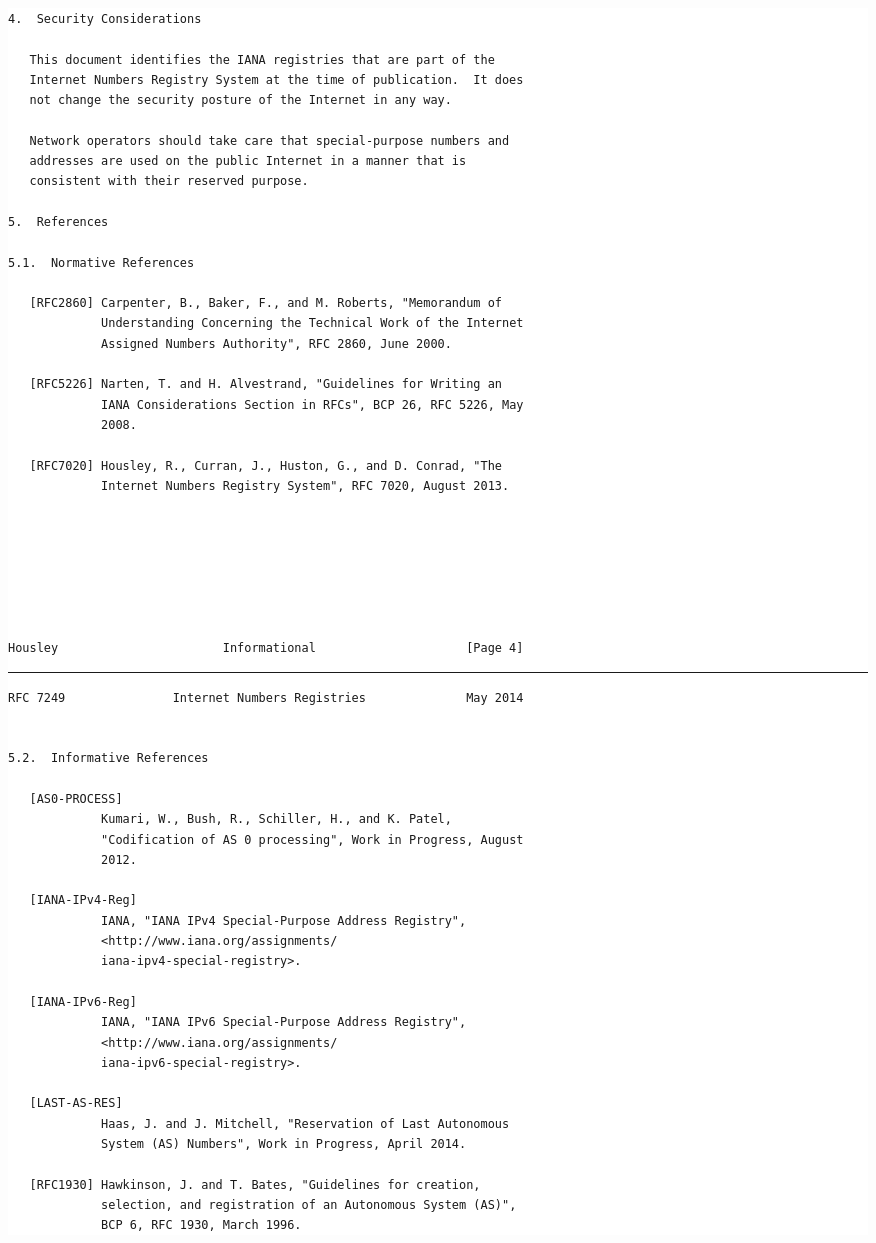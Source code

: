 ``` newpage
4.  Security Considerations

   This document identifies the IANA registries that are part of the
   Internet Numbers Registry System at the time of publication.  It does
   not change the security posture of the Internet in any way.

   Network operators should take care that special-purpose numbers and
   addresses are used on the public Internet in a manner that is
   consistent with their reserved purpose.

5.  References

5.1.  Normative References

   [RFC2860] Carpenter, B., Baker, F., and M. Roberts, "Memorandum of
             Understanding Concerning the Technical Work of the Internet
             Assigned Numbers Authority", RFC 2860, June 2000.

   [RFC5226] Narten, T. and H. Alvestrand, "Guidelines for Writing an
             IANA Considerations Section in RFCs", BCP 26, RFC 5226, May
             2008.

   [RFC7020] Housley, R., Curran, J., Huston, G., and D. Conrad, "The
             Internet Numbers Registry System", RFC 7020, August 2013.







Housley                       Informational                     [Page 4]
```

------------------------------------------------------------------------

``` newpage
RFC 7249               Internet Numbers Registries              May 2014


5.2.  Informative References

   [AS0-PROCESS]
             Kumari, W., Bush, R., Schiller, H., and K. Patel,
             "Codification of AS 0 processing", Work in Progress, August
             2012.

   [IANA-IPv4-Reg]
             IANA, "IANA IPv4 Special-Purpose Address Registry",
             <http://www.iana.org/assignments/
             iana-ipv4-special-registry>.

   [IANA-IPv6-Reg]
             IANA, "IANA IPv6 Special-Purpose Address Registry",
             <http://www.iana.org/assignments/
             iana-ipv6-special-registry>.

   [LAST-AS-RES]
             Haas, J. and J. Mitchell, "Reservation of Last Autonomous
             System (AS) Numbers", Work in Progress, April 2014.

   [RFC1930] Hawkinson, J. and T. Bates, "Guidelines for creation,
             selection, and registration of an Autonomous System (AS)",
             BCP 6, RFC 1930, March 1996.
```